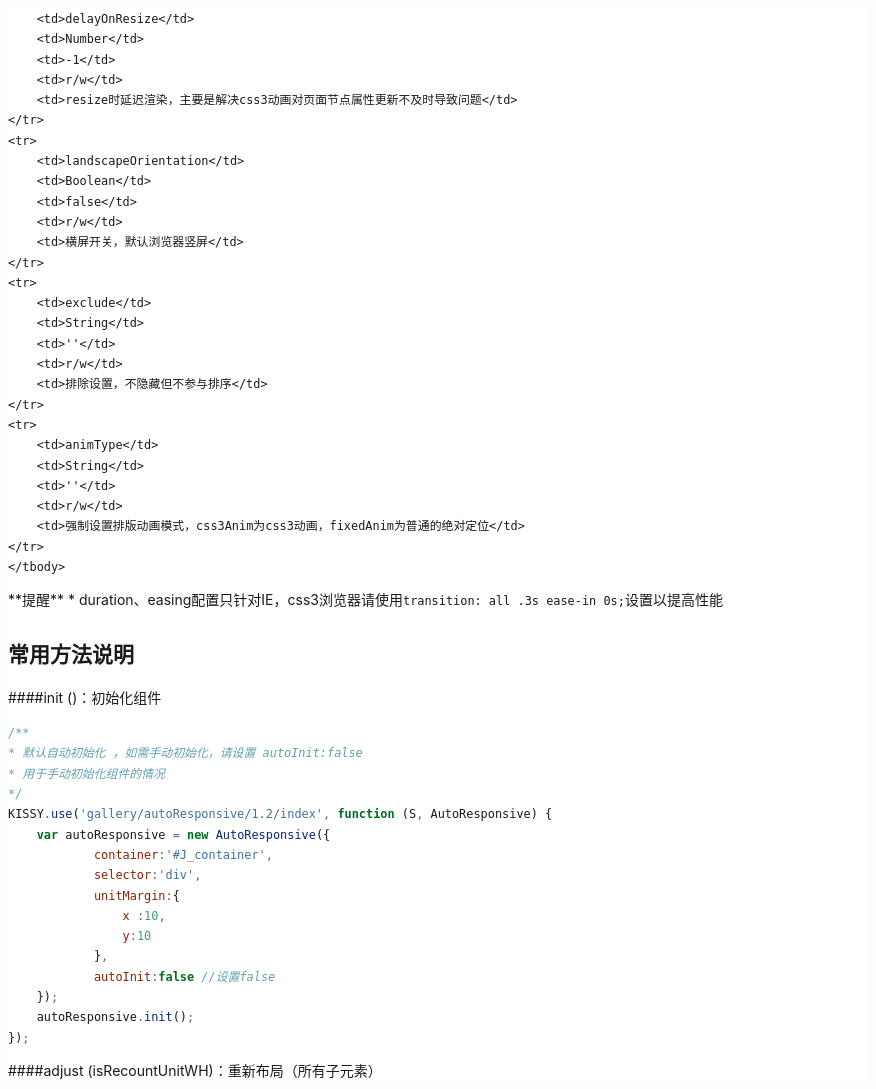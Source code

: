         <td>delayOnResize</td>
        <td>Number</td>
        <td>-1</td>
        <td>r/w</td>
        <td>resize时延迟渲染，主要是解决css3动画对页面节点属性更新不及时导致问题</td>
    </tr>
    <tr>
        <td>landscapeOrientation</td>
        <td>Boolean</td>
        <td>false</td>
        <td>r/w</td>
        <td>横屏开关，默认浏览器竖屏</td>
    </tr>
    <tr>
        <td>exclude</td>
        <td>String</td>
        <td>''</td>
        <td>r/w</td>
        <td>排除设置，不隐藏但不参与排序</td>
    </tr>
    <tr>
        <td>animType</td>
        <td>String</td>
        <td>''</td>
        <td>r/w</td>
        <td>强制设置排版动画模式，css3Anim为css3动画，fixedAnim为普通的绝对定位</td>
    </tr>
    </tbody>
</table>
**提醒**
* duration、easing配置只针对IE，css3浏览器请使用<code>transition: all .3s ease-in 0s;</code>设置以提高性能

## 常用方法说明
####init ()：初始化组件

```javascript
/**
* 默认自动初始化 ，如需手动初始化，请设置 autoInit:false
* 用于手动初始化组件的情况
*/
KISSY.use('gallery/autoResponsive/1.2/index', function (S, AutoResponsive) {
	var autoResponsive = new AutoResponsive({
			container:'#J_container',
			selector:'div',
			unitMargin:{
				x :10,
				y:10
			},
			autoInit:false //设置false
	});
	autoResponsive.init();
});

```
####adjust (isRecountUnitWH)：重新布局（所有子元素）
